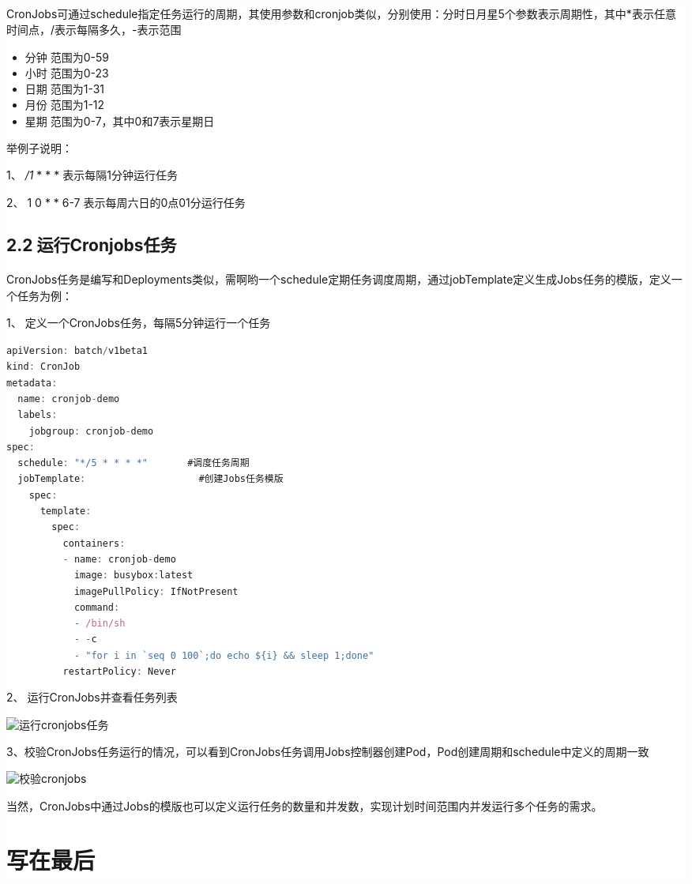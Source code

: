 CronJobs可通过schedule指定任务运行的周期，其使用参数和cronjob类似，分别使用：分时日月星5个参数表示周期性，其中*表示任意时间点，/表示每隔多久，-表示范围

- 分钟  范围为0-59
- 小时  范围为0-23
- 日期  范围为1-31
- 月份  范围为1-12
- 星期  范围为0-7，其中0和7表示星期日

举例子说明：

1、 */1*  * * *      表示每隔1分钟运行任务

2、 1 0 * * 6-7    表示每周六日的0点01分运行任务

## 2.2 运行Cronjobs任务

CronJobs任务是编写和Deployments类似，需啊哟一个schedule定期任务调度周期，通过jobTemplate定义生成Jobs任务的模版，定义一个任务为例：

1、 定义一个CronJobs任务，每隔5分钟运行一个任务

```js
apiVersion: batch/v1beta1
kind: CronJob
metadata:
  name: cronjob-demo
  labels:
    jobgroup: cronjob-demo
spec:
  schedule: "*/5 * * * *"       #调度任务周期
  jobTemplate:                    #创建Jobs任务模版
    spec:
      template:
        spec:
          containers:
          - name: cronjob-demo
            image: busybox:latest
            imagePullPolicy: IfNotPresent
            command:
            - /bin/sh
            - -c
            - "for i in `seq 0 100`;do echo ${i} && sleep 1;done"
          restartPolicy: Never
```

2、 运行CronJobs并查看任务列表

![运行cronjobs任务](https://agou-images.oss-cn-qingdao.aliyuncs.com/blog-images/k8s%E5%9F%BA%E7%A1%80/kubernetes%E7%B3%BB%E5%88%97%E6%95%99%E7%A8%8B%EF%BC%88%E5%8D%81%E4%B8%89%EF%BC%89%E4%B8%80%E6%AC%A1%E6%80%A7%E4%BB%BB%E5%8A%A1Job%E5%92%8C%E5%91%A8%E6%9C%9F%E4%BB%BB%E5%8A%A1/9%20-%201620.jpg)

3、校验CronJobs任务运行的情况，可以看到CronJobs任务调用Jobs控制器创建Pod，Pod创建周期和schedule中定义的周期一致

![校验cronjobs](https://agou-images.oss-cn-qingdao.aliyuncs.com/blog-images/k8s%E5%9F%BA%E7%A1%80/kubernetes%E7%B3%BB%E5%88%97%E6%95%99%E7%A8%8B%EF%BC%88%E5%8D%81%E4%B8%89%EF%BC%89%E4%B8%80%E6%AC%A1%E6%80%A7%E4%BB%BB%E5%8A%A1Job%E5%92%8C%E5%91%A8%E6%9C%9F%E4%BB%BB%E5%8A%A1/10%20-%201620.jpg)

当然，CronJobs中通过Jobs的模版也可以定义运行任务的数量和并发数，实现计划时间范围内并发运行多个任务的需求。

# 写在最后
